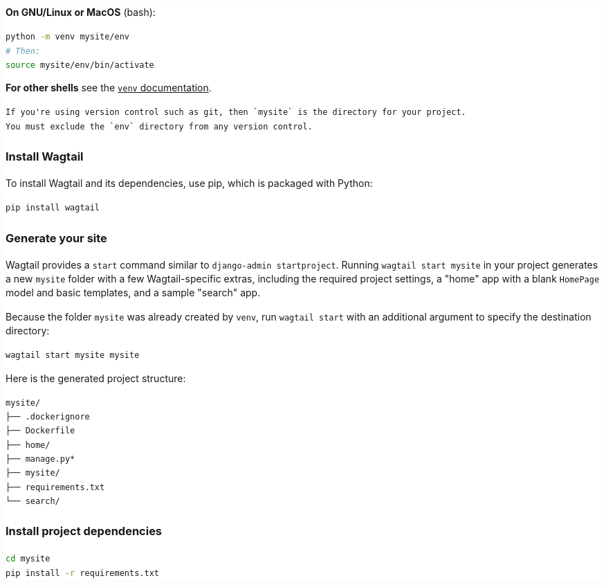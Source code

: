 **On GNU/Linux or MacOS** (bash):

```sh
python -m venv mysite/env
# Then:
source mysite/env/bin/activate
```

**For other shells** see the [`venv` documentation](https://docs.python.org/3/library/venv.html).

```{note}
If you're using version control such as git, then `mysite` is the directory for your project.
You must exclude the `env` directory from any version control.
```

### Install Wagtail

To install Wagtail and its dependencies, use pip, which is packaged with Python:

```sh
pip install wagtail
```

### Generate your site

Wagtail provides a `start` command similar to `django-admin startproject`. Running `wagtail start mysite` in your project generates a new `mysite` folder with a few Wagtail-specific extras, including the required project settings, a "home" app with a blank `HomePage` model and basic templates, and a sample "search" app.

Because the folder `mysite` was already created by `venv`, run `wagtail start` with an additional argument to specify the destination directory:

```sh
wagtail start mysite mysite
```

Here is the generated project structure:

```text
mysite/
├── .dockerignore
├── Dockerfile
├── home/
├── manage.py*
├── mysite/
├── requirements.txt
└── search/
```



### Install project dependencies

```sh
cd mysite
pip install -r requirements.txt
```
